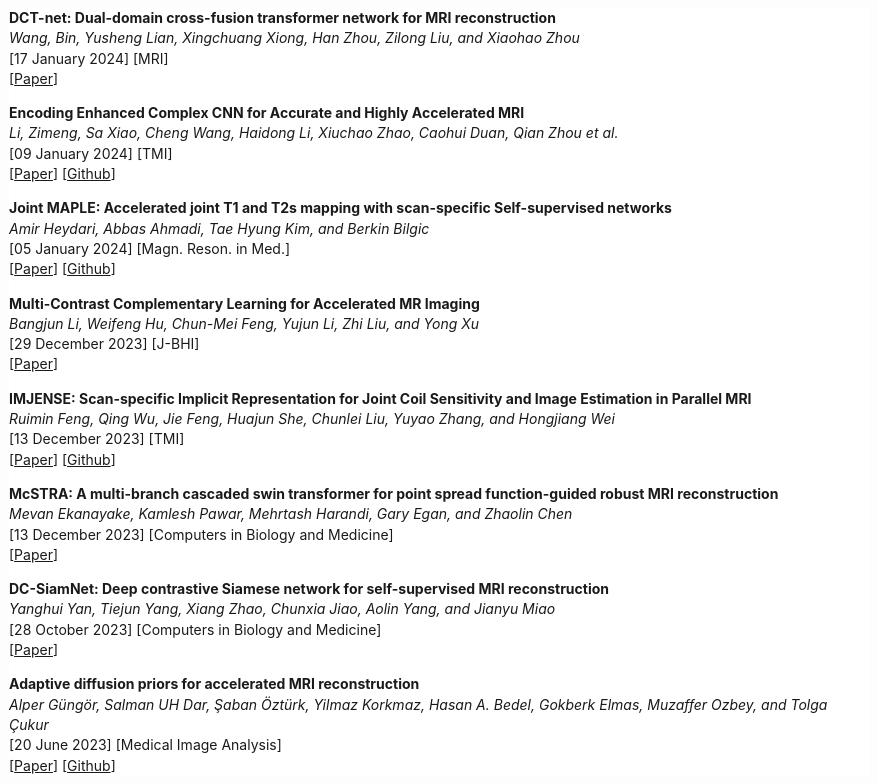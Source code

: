 


**DCT-net: Dual-domain cross-fusion transformer network for MRI reconstruction** \
*Wang, Bin, Yusheng Lian, Xingchuang Xiong, Han Zhou, Zilong Liu, and Xiaohao Zhou* \
[17 January 2024] [MRI]<br>
[[Paper](https://doi.org/10.1016/j.mri.2024.01.007)]


**Encoding Enhanced Complex CNN for Accurate and Highly Accelerated MRI** \
*Li, Zimeng, Sa Xiao, Cheng Wang, Haidong Li, Xiuchao Zhao, Caohui Duan, Qian Zhou et al.* \
[09 January 2024] [TMI]<br>
[[Paper](https://doi.org/10.1109/TMI.2024.3351211)] [[Github](https://github.com/zimli/EN2-convolution-network)] 




**Joint MAPLE: Accelerated joint T1 and T2s mapping with scan-specific Self-supervised networks** \
*Amir Heydari, Abbas Ahmadi, Tae Hyung Kim, and Berkin Bilgic* \
[05 January 2024] [Magn. Reson. in Med.]<br>
[[Paper](https://doi.org/10.1002/mrm.29989)] [[Github](https://github.com/AmirHeydariGit/joint_maple/tree/main)] 



**Multi-Contrast Complementary Learning for Accelerated MR Imaging** \
*Bangjun Li, Weifeng Hu, Chun-Mei Feng, Yujun Li, Zhi Liu, and Yong Xu* \
[29 December 2023] [J-BHI]<br>
[[Paper](https://doi.org/10.1109/JBHI.2023.3348328)]


**IMJENSE: Scan-specific Implicit Representation for Joint Coil Sensitivity and Image Estimation in Parallel MRI** \
*Ruimin Feng, Qing Wu, Jie Feng, Huajun She, Chunlei Liu, Yuyao Zhang, and Hongjiang Wei* \
[13 December 2023] [TMI]<br>
[[Paper](https://doi.org/10.1109/TMI.2023.3342156)] [[Github](https://github.com/AMRI-Lab/IMJENSE)]


**McSTRA: A multi-branch cascaded swin transformer for point spread function-guided robust MRI reconstruction** \
*Mevan Ekanayake, Kamlesh Pawar, Mehrtash Harandi, Gary Egan, and Zhaolin Chen* \
[13 December 2023] [Computers in Biology and Medicine]<br>
[[Paper](https://doi.org/10.1016/j.compbiomed.2023.107775)]



**DC-SiamNet: Deep contrastive Siamese network for self-supervised MRI reconstruction** \
*Yanghui Yan, Tiejun Yang, Xiang Zhao, Chunxia Jiao, Aolin Yang, and Jianyu Miao* \
[28 October 2023] [Computers in Biology and Medicine]<br>
[[Paper](https://doi.org/10.1016/j.compbiomed.2023.107619)]


**Adaptive diffusion priors for accelerated MRI reconstruction** \
*Alper Güngör, Salman UH Dar, Şaban Öztürk, Yilmaz Korkmaz, Hasan A. Bedel, Gokberk Elmas, Muzaffer Ozbey, and Tolga Çukur* \
[20 June 2023] [Medical Image Analysis]<br>
[[Paper](https://doi.org/10.1016/j.media.2023.102872)] [[Github](https://github.com/icon-lab/AdaDiff)]



[//]: # (- Our survey paper on MedIA: [Deep learning-based compressed sensing magnetic resonance imaging: a systematic revie]&#40;coming soon&#41; :heart:)
[//]: # (- [Survey Papers]&#40;#survey-papers&#41;)